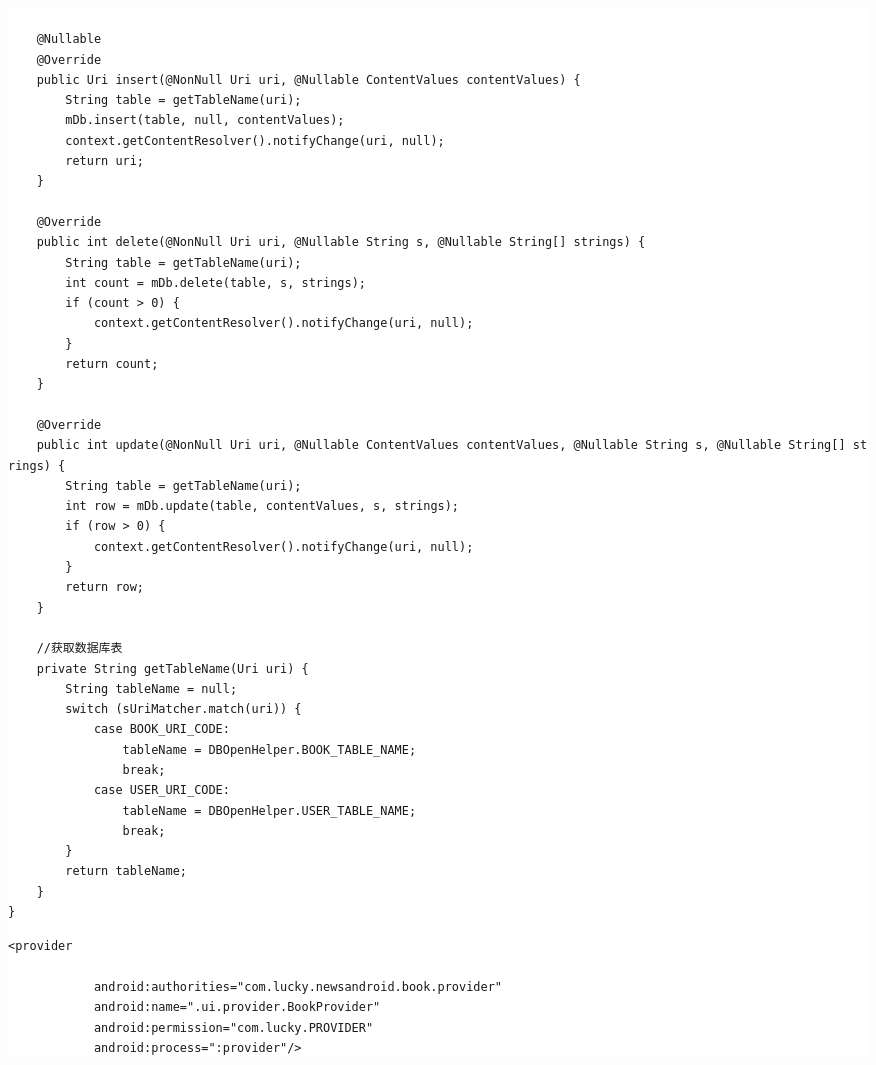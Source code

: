 ```

    @Nullable
    @Override
    public Uri insert(@NonNull Uri uri, @Nullable ContentValues contentValues) {
        String table = getTableName(uri);
        mDb.insert(table, null, contentValues);
        context.getContentResolver().notifyChange(uri, null);
        return uri;
    }

    @Override
    public int delete(@NonNull Uri uri, @Nullable String s, @Nullable String[] strings) {
        String table = getTableName(uri);
        int count = mDb.delete(table, s, strings);
        if (count > 0) {
            context.getContentResolver().notifyChange(uri, null);
        }
        return count;
    }

    @Override
    public int update(@NonNull Uri uri, @Nullable ContentValues contentValues, @Nullable String s, @Nullable String[] strings) {
        String table = getTableName(uri);
        int row = mDb.update(table, contentValues, s, strings);
        if (row > 0) {
            context.getContentResolver().notifyChange(uri, null);
        }
        return row;
    }

    //获取数据库表
    private String getTableName(Uri uri) {
        String tableName = null;
        switch (sUriMatcher.match(uri)) {
            case BOOK_URI_CODE:
                tableName = DBOpenHelper.BOOK_TABLE_NAME;
                break;
            case USER_URI_CODE:
                tableName = DBOpenHelper.USER_TABLE_NAME;
                break;
        }
        return tableName;
    }
}

```
```
<provider

            android:authorities="com.lucky.newsandroid.book.provider"
            android:name=".ui.provider.BookProvider"
            android:permission="com.lucky.PROVIDER"
            android:process=":provider"/>
```
